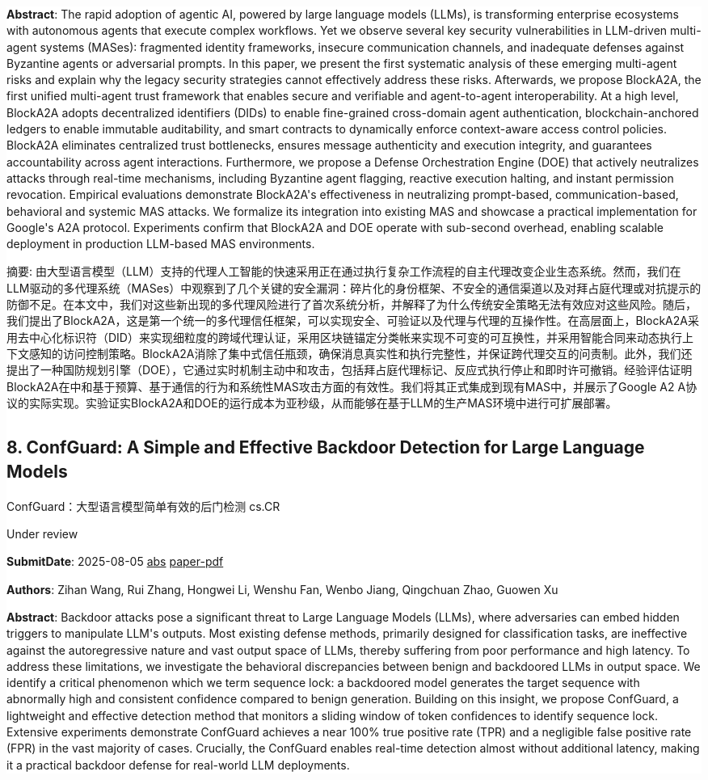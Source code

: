 **Abstract**: The rapid adoption of agentic AI, powered by large language models (LLMs), is transforming enterprise ecosystems with autonomous agents that execute complex workflows. Yet we observe several key security vulnerabilities in LLM-driven multi-agent systems (MASes): fragmented identity frameworks, insecure communication channels, and inadequate defenses against Byzantine agents or adversarial prompts. In this paper, we present the first systematic analysis of these emerging multi-agent risks and explain why the legacy security strategies cannot effectively address these risks. Afterwards, we propose BlockA2A, the first unified multi-agent trust framework that enables secure and verifiable and agent-to-agent interoperability. At a high level, BlockA2A adopts decentralized identifiers (DIDs) to enable fine-grained cross-domain agent authentication, blockchain-anchored ledgers to enable immutable auditability, and smart contracts to dynamically enforce context-aware access control policies. BlockA2A eliminates centralized trust bottlenecks, ensures message authenticity and execution integrity, and guarantees accountability across agent interactions. Furthermore, we propose a Defense Orchestration Engine (DOE) that actively neutralizes attacks through real-time mechanisms, including Byzantine agent flagging, reactive execution halting, and instant permission revocation. Empirical evaluations demonstrate BlockA2A's effectiveness in neutralizing prompt-based, communication-based, behavioral and systemic MAS attacks. We formalize its integration into existing MAS and showcase a practical implementation for Google's A2A protocol. Experiments confirm that BlockA2A and DOE operate with sub-second overhead, enabling scalable deployment in production LLM-based MAS environments.

摘要: 由大型语言模型（LLM）支持的代理人工智能的快速采用正在通过执行复杂工作流程的自主代理改变企业生态系统。然而，我们在LLM驱动的多代理系统（MASes）中观察到了几个关键的安全漏洞：碎片化的身份框架、不安全的通信渠道以及对拜占庭代理或对抗提示的防御不足。在本文中，我们对这些新出现的多代理风险进行了首次系统分析，并解释了为什么传统安全策略无法有效应对这些风险。随后，我们提出了BlockA2A，这是第一个统一的多代理信任框架，可以实现安全、可验证以及代理与代理的互操作性。在高层面上，BlockA2A采用去中心化标识符（DID）来实现细粒度的跨域代理认证，采用区块链锚定分类帐来实现不可变的可互换性，并采用智能合同来动态执行上下文感知的访问控制策略。BlockA2A消除了集中式信任瓶颈，确保消息真实性和执行完整性，并保证跨代理交互的问责制。此外，我们还提出了一种国防规划引擎（DOE），它通过实时机制主动中和攻击，包括拜占庭代理标记、反应式执行停止和即时许可撤销。经验评估证明BlockA2A在中和基于预算、基于通信的行为和系统性MAS攻击方面的有效性。我们将其正式集成到现有MAS中，并展示了Google A2 A协议的实际实现。实验证实BlockA2A和DOE的运行成本为亚秒级，从而能够在基于LLM的生产MAS环境中进行可扩展部署。



## **8. ConfGuard: A Simple and Effective Backdoor Detection for Large Language Models**

ConfGuard：大型语言模型简单有效的后门检测 cs.CR

Under review

**SubmitDate**: 2025-08-05    [abs](http://arxiv.org/abs/2508.01365v2) [paper-pdf](http://arxiv.org/pdf/2508.01365v2)

**Authors**: Zihan Wang, Rui Zhang, Hongwei Li, Wenshu Fan, Wenbo Jiang, Qingchuan Zhao, Guowen Xu

**Abstract**: Backdoor attacks pose a significant threat to Large Language Models (LLMs), where adversaries can embed hidden triggers to manipulate LLM's outputs. Most existing defense methods, primarily designed for classification tasks, are ineffective against the autoregressive nature and vast output space of LLMs, thereby suffering from poor performance and high latency. To address these limitations, we investigate the behavioral discrepancies between benign and backdoored LLMs in output space. We identify a critical phenomenon which we term sequence lock: a backdoored model generates the target sequence with abnormally high and consistent confidence compared to benign generation. Building on this insight, we propose ConfGuard, a lightweight and effective detection method that monitors a sliding window of token confidences to identify sequence lock. Extensive experiments demonstrate ConfGuard achieves a near 100\% true positive rate (TPR) and a negligible false positive rate (FPR) in the vast majority of cases. Crucially, the ConfGuard enables real-time detection almost without additional latency, making it a practical backdoor defense for real-world LLM deployments.
